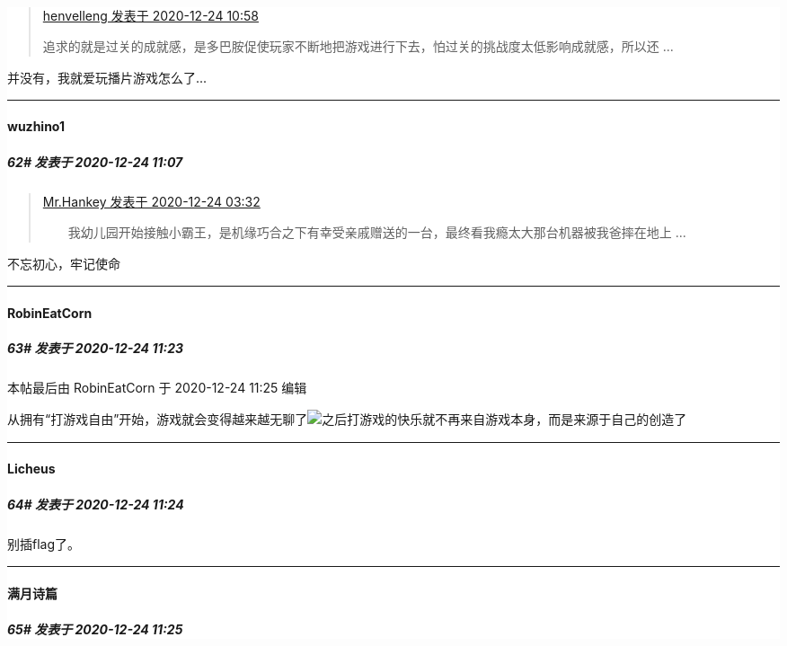 <blockquote><a href="httphttps://bbs.saraba1st.com/2b/forum.php?mod=redirect&amp;goto=findpost&amp;pid=49827222&amp;ptid=1979262" target="_blank">henvelleng 发表于 2020-12-24 10:58</a>

追求的就是过关的成就感，是多巴胺促使玩家不断地把游戏进行下去，怕过关的挑战度太低影响成就感，所以还 ...</blockquote>
并没有，我就爱玩播片游戏怎么了...







*****

####  wuzhino1  
##### 62#       发表于 2020-12-24 11:07



<blockquote><a href="httphttps://bbs.saraba1st.com/2b/forum.php?mod=redirect&amp;goto=findpost&amp;pid=49825207&amp;ptid=1979262" target="_blank">Mr.Hankey 发表于 2020-12-24 03:32</a>

　　我幼儿园开始接触小霸王，是机缘巧合之下有幸受亲戚赠送的一台，最终看我瘾太大那台机器被我爸摔在地上 ...</blockquote>
不忘初心，牢记使命







*****

####  RobinEatCorn  
##### 63#       发表于 2020-12-24 11:23



 本帖最后由 RobinEatCorn 于 2020-12-24 11:25 编辑 

从拥有“打游戏自由”开始，游戏就会变得越来越无聊了<img src="https://static.saraba1st.com/image/smiley/face2017/029.png" referrerpolicy="no-referrer">之后打游戏的快乐就不再来自游戏本身，而是来源于自己的创造了







*****

####  Licheus  
##### 64#       发表于 2020-12-24 11:24




别插flag了。







*****

####  满月诗篇  
##### 65#       发表于 2020-12-24 11:25
